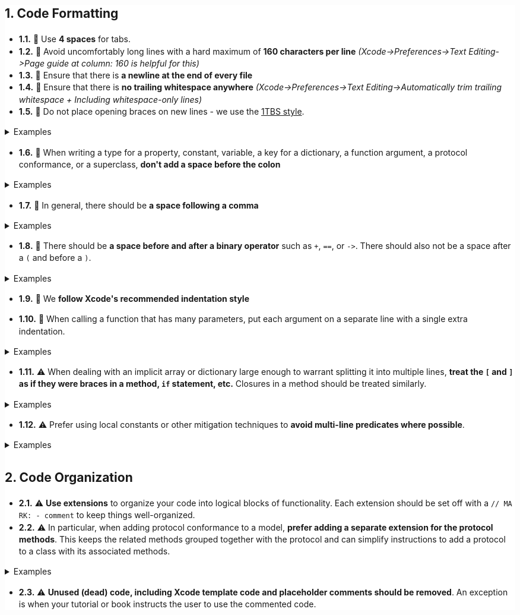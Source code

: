 ## 1. Code Formatting

* **1.1.** 🔗 Use **4 spaces** for tabs.
* **1.2.** 🔗 Avoid uncomfortably long lines with a hard maximum of **160 characters per line** *(Xcode->Preferences->Text Editing->Page guide at column: 160 is helpful for this)*
* **1.3.** 🔗 Ensure that there is **a newline at the end of every file**
* **1.4.** 🔗 Ensure that there is **no trailing whitespace anywhere** *(Xcode->Preferences->Text Editing->Automatically trim trailing whitespace + Including whitespace-only lines)*
* **1.5.** 🔗 Do not place opening braces on new lines - we use the [1TBS style](https://en.m.wikipedia.org/wiki/Indent_style#Variant:_1TBS).

<details><summary>Examples</summary></details>

* **1.6.** 🔗 When writing a type for a property, constant, variable, a key for a dictionary, a function argument, a protocol conformance, or a superclass, **don't add a space before the colon**

<details><summary>Examples</summary></details>

* **1.7.** 🔗 In general, there should be **a space following a comma**

<details><summary>Examples</summary></details>

* **1.8.** 🔗 There should be **a space before and after a binary operator** such as `+`, `==`, or `->`. There should also not be a space after a `(` and before a `)`.

<details><summary>Examples</summary></details>

* **1.9.** 🔗 We **follow Xcode's recommended indentation style**

* **1.10.** 🔗 When calling a function that has many parameters, put each argument on a separate line with a single extra indentation.

<details><summary>Examples</summary></details>

* **1.11.** ⚠️ When dealing with an implicit array or dictionary large enough to warrant splitting it into multiple lines, **treat the `[` and `]` as if they were braces in a method, `if` statement, etc.** Closures in a method should be treated similarly.

<details><summary>Examples</summary></details>

* **1.12.** ⚠️ Prefer using local constants or other mitigation techniques to **avoid multi-line predicates where possible**.

<details><summary>Examples</summary></details>

## 2. Code Organization

* **2.1.** ⚠️ **Use extensions** to organize your code into logical blocks of functionality. Each extension should be set off with a `// MARK: - comment` to keep things well-organized.
* **2.2.** ⚠️ In particular, when adding protocol conformance to a model, **prefer adding a separate extension for the protocol methods**. This keeps the related methods grouped together with the protocol and can simplify instructions to add a protocol to a class with its associated methods.

<details><summary>Examples</summary></details>

* **2.3.** ⚠️ **Unused (dead) code, including Xcode template code and placeholder comments should be removed**. An exception is when your tutorial or book instructs the user to use the commented code.
